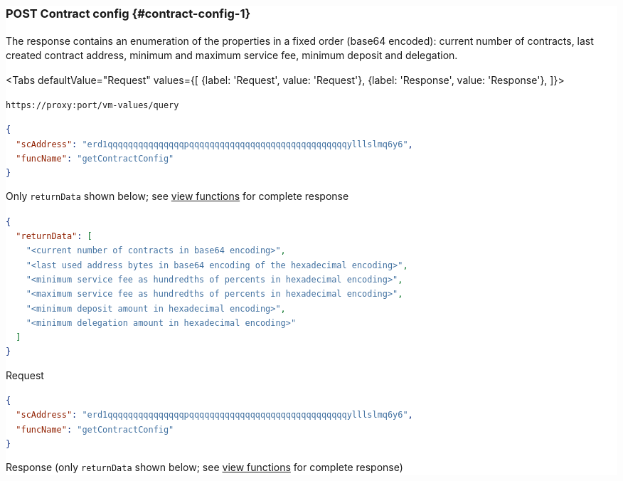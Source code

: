 ### <span class="badge badge--success">POST</span> Contract config {#contract-config-1}

The response contains an enumeration of the properties in a fixed order (base64 encoded): current number of contracts, last created contract address, minimum and maximum service fee, minimum deposit and delegation.

<Tabs
defaultValue="Request"
values={[
{label: 'Request', value: 'Request'},
{label: 'Response', value: 'Response'},
]}>
<TabItem value="Request">

```bash
https://proxy:port/vm-values/query
```

```json
{
  "scAddress": "erd1qqqqqqqqqqqqqqqpqqqqqqqqqqqqqqqqqqqqqqqqqqqqqqqylllslmq6y6",
  "funcName": "getContractConfig"
}
```

</TabItem>
<TabItem value="Response">

Only `returnData` shown below; see [view functions](/validators/delegation-manager#delegation-contract-view-functions) for complete response

```json
{
  "returnData": [
    "<current number of contracts in base64 encoding>",
    "<last used address bytes in base64 encoding of the hexadecimal encoding>",
    "<minimum service fee as hundredths of percents in hexadecimal encoding>",
    "<maximum service fee as hundredths of percents in hexadecimal encoding>",
    "<minimum deposit amount in hexadecimal encoding>",
    "<minimum delegation amount in hexadecimal encoding>"
  ]
}
```



Request

```json
{
  "scAddress": "erd1qqqqqqqqqqqqqqqpqqqqqqqqqqqqqqqqqqqqqqqqqqqqqqqylllslmq6y6",
  "funcName": "getContractConfig"
}
```

Response (only `returnData` shown below; see [view functions](/validators/delegation-manager#delegation-contract-view-functions) for complete response)
